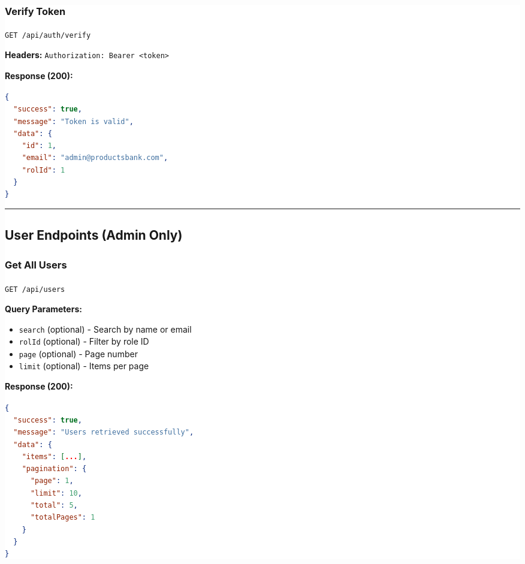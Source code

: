 ### Verify Token

```http
GET /api/auth/verify
```

**Headers:** `Authorization: Bearer <token>`

**Response (200):**
```json
{
  "success": true,
  "message": "Token is valid",
  "data": {
    "id": 1,
    "email": "admin@productsbank.com",
    "rolId": 1
  }
}
```

---

## User Endpoints (Admin Only)

### Get All Users

```http
GET /api/users
```

**Query Parameters:**
- `search` (optional) - Search by name or email
- `rolId` (optional) - Filter by role ID
- `page` (optional) - Page number
- `limit` (optional) - Items per page

**Response (200):**
```json
{
  "success": true,
  "message": "Users retrieved successfully",
  "data": {
    "items": [...],
    "pagination": {
      "page": 1,
      "limit": 10,
      "total": 5,
      "totalPages": 1
    }
  }
}
```
